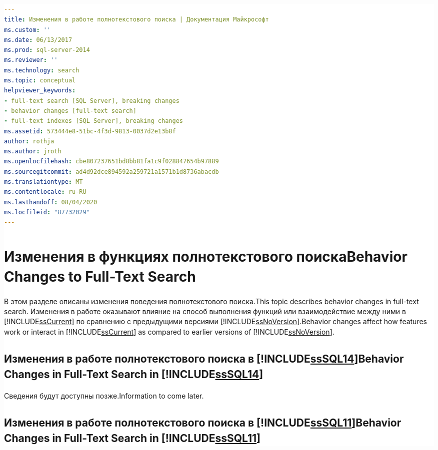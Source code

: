 ```yaml
---
title: Изменения в работе полнотекстового поиска | Документация Майкрософт
ms.custom: ''
ms.date: 06/13/2017
ms.prod: sql-server-2014
ms.reviewer: ''
ms.technology: search
ms.topic: conceptual
helpviewer_keywords:
- full-text search [SQL Server], breaking changes
- behavior changes [full-text search]
- full-text indexes [SQL Server], breaking changes
ms.assetid: 573444e8-51bc-4f3d-9813-0037d2e13b8f
author: rothja
ms.author: jroth
ms.openlocfilehash: cbe807237651bd8bb81fa1c9f028847654b97889
ms.sourcegitcommit: ad4d92dce894592a259721a1571b1d8736abacdb
ms.translationtype: MT
ms.contentlocale: ru-RU
ms.lasthandoff: 08/04/2020
ms.locfileid: "87732029"
---
```

# <a name="behavior-changes-to-full-text-search"></a><span data-ttu-id="7ee50-102">Изменения в функциях полнотекстового поиска</span><span class="sxs-lookup"><span data-stu-id="7ee50-102">Behavior Changes to Full-Text Search</span></span>
  <span data-ttu-id="7ee50-103">В этом разделе описаны изменения поведения полнотекстового поиска.</span><span class="sxs-lookup"><span data-stu-id="7ee50-103">This topic describes behavior changes in full-text search.</span></span> <span data-ttu-id="7ee50-104">Изменения в работе оказывают влияние на способ выполнения функций или взаимодействие между ними в [!INCLUDE[ssCurrent](../includes/sscurrent-md.md)] по сравнению с предыдущими версиями [!INCLUDE[ssNoVersion](../includes/ssnoversion-md.md)].</span><span class="sxs-lookup"><span data-stu-id="7ee50-104">Behavior changes affect how features work or interact in [!INCLUDE[ssCurrent](../includes/sscurrent-md.md)] as compared to earlier versions of [!INCLUDE[ssNoVersion](../includes/ssnoversion-md.md)].</span></span>  
  
## <a name="behavior-changes-in-full-text-search-in-sssql14"></a><span data-ttu-id="7ee50-105">Изменения в работе полнотекстового поиска в [!INCLUDE[ssSQL14](../includes/sssql14-md.md)]</span><span class="sxs-lookup"><span data-stu-id="7ee50-105">Behavior Changes in Full-Text Search in [!INCLUDE[ssSQL14](../includes/sssql14-md.md)]</span></span>  
 <span data-ttu-id="7ee50-106">Сведения будут доступны позже.</span><span class="sxs-lookup"><span data-stu-id="7ee50-106">Information to come later.</span></span>  
  
## <a name="behavior-changes-in-full-text-search-in-sssql11"></a><span data-ttu-id="7ee50-107">Изменения в работе полнотекстового поиска в [!INCLUDE[ssSQL11](../includes/sssql11-md.md)]</span><span class="sxs-lookup"><span data-stu-id="7ee50-107">Behavior Changes in Full-Text Search in [!INCLUDE[ssSQL11](../includes/sssql11-md.md)]</span></span>  